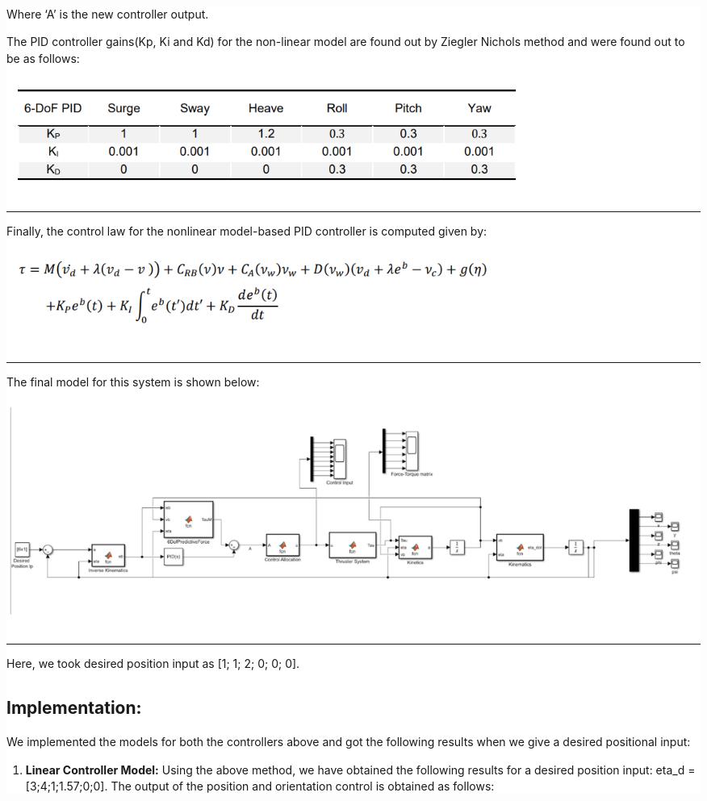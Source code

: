 Where ‘A’ is the new controller output.


The PID controller gains(Kp, Ki and Kd) for the non-linear model are found out by Ziegler Nichols method and were found out to be as follows:


![fe6dbb5745ef6800216b5a3d32d63187.png](../_resources/129f58e9c2f24d07949ee84f266e825c.png)

--- 
Finally, the control law for the nonlinear model-based PID controller is computed given by:


![3589babf62fbea27ed46fc2d89aa35d7.png](../_resources/3266f33f3292482abd0f116229289515.png)

--- 
The final model for this system is shown below:


![f19c09e97f93f0911ae4bf17dbeb2576.png](../_resources/f3fc12aa6d8a4a3d95ed3389f4b3b541.png)

--- 
Here, we took desired position input as [1; 1; 2; 0; 0; 0].

## **Implementation:**
We implemented the models for both the controllers above and got the following results when we give a desired positional input:
1) **Linear Controller Model:**
Using the above method, we have obtained the following results for a desired position input: eta_d = [3;4;1;1.57;0;0].
The output of the position and orientation control is obtained as follows:
